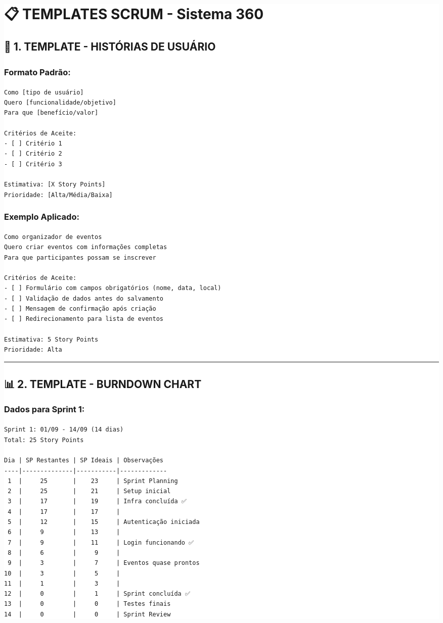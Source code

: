 # 📋 TEMPLATES SCRUM - Sistema 360

## 🎯 **1. TEMPLATE - HISTÓRIAS DE USUÁRIO**

### **Formato Padrão:**
```
Como [tipo de usuário]
Quero [funcionalidade/objetivo]
Para que [benefício/valor]

Critérios de Aceite:
- [ ] Critério 1
- [ ] Critério 2
- [ ] Critério 3

Estimativa: [X Story Points]
Prioridade: [Alta/Média/Baixa]
```

### **Exemplo Aplicado:**
```
Como organizador de eventos
Quero criar eventos com informações completas
Para que participantes possam se inscrever

Critérios de Aceite:
- [ ] Formulário com campos obrigatórios (nome, data, local)
- [ ] Validação de dados antes do salvamento
- [ ] Mensagem de confirmação após criação
- [ ] Redirecionamento para lista de eventos

Estimativa: 5 Story Points
Prioridade: Alta
```

---

## 📊 **2. TEMPLATE - BURNDOWN CHART**

### **Dados para Sprint 1:**
```
Sprint 1: 01/09 - 14/09 (14 dias)
Total: 25 Story Points

Dia | SP Restantes | SP Ideais | Observações
----|--------------|-----------|-------------
 1  |     25       |    23     | Sprint Planning
 2  |     25       |    21     | Setup inicial
 3  |     17       |    19     | Infra concluída ✅
 4  |     17       |    17     | 
 5  |     12       |    15     | Autenticação iniciada
 6  |     9        |    13     | 
 7  |     9        |    11     | Login funcionando ✅
 8  |     6        |     9     | 
 9  |     3        |     7     | Eventos quase prontos
10  |     3        |     5     | 
11  |     1        |     3     | 
12  |     0        |     1     | Sprint concluída ✅
13  |     0        |     0     | Testes finais
14  |     0        |     0     | Sprint Review
```
